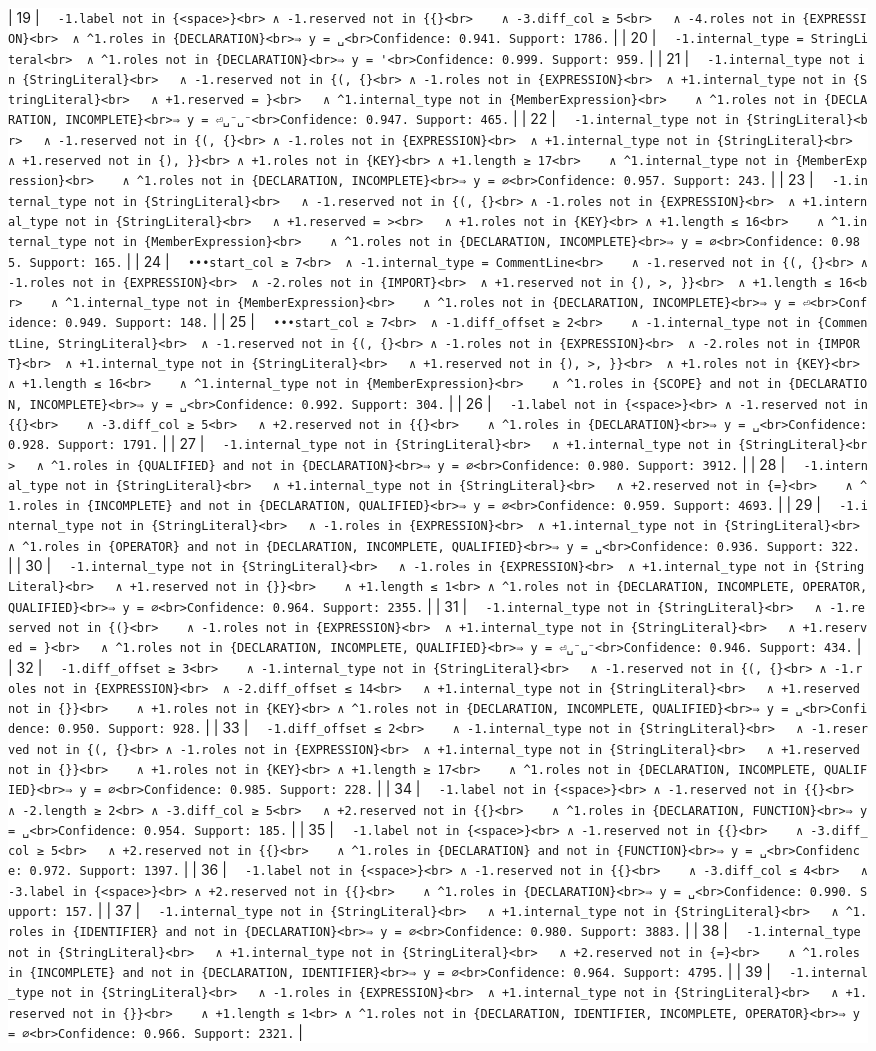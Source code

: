 | 19 | `  -1.label not in {<space>}<br>	∧ -1.reserved not in {{}<br>	∧ -3.diff_col ≥ 5<br>	∧ -4.roles not in {EXPRESSION}<br>	∧ ^1.roles in {DECLARATION}<br>⇒ y = ␣<br>Confidence: 0.941. Support: 1786.` |
| 20 | `  -1.internal_type = StringLiteral<br>	∧ ^1.roles not in {DECLARATION}<br>⇒ y = '<br>Confidence: 0.999. Support: 959.` |
| 21 | `  -1.internal_type not in {StringLiteral}<br>	∧ -1.reserved not in {(, {}<br>	∧ -1.roles not in {EXPRESSION}<br>	∧ +1.internal_type not in {StringLiteral}<br>	∧ +1.reserved = }<br>	∧ ^1.internal_type not in {MemberExpression}<br>	∧ ^1.roles not in {DECLARATION, INCOMPLETE}<br>⇒ y = ⏎␣⁻␣⁻<br>Confidence: 0.947. Support: 465.` |
| 22 | `  -1.internal_type not in {StringLiteral}<br>	∧ -1.reserved not in {(, {}<br>	∧ -1.roles not in {EXPRESSION}<br>	∧ +1.internal_type not in {StringLiteral}<br>	∧ +1.reserved not in {), }}<br>	∧ +1.roles not in {KEY}<br>	∧ +1.length ≥ 17<br>	∧ ^1.internal_type not in {MemberExpression}<br>	∧ ^1.roles not in {DECLARATION, INCOMPLETE}<br>⇒ y = ∅<br>Confidence: 0.957. Support: 243.` |
| 23 | `  -1.internal_type not in {StringLiteral}<br>	∧ -1.reserved not in {(, {}<br>	∧ -1.roles not in {EXPRESSION}<br>	∧ +1.internal_type not in {StringLiteral}<br>	∧ +1.reserved = ><br>	∧ +1.roles not in {KEY}<br>	∧ +1.length ≤ 16<br>	∧ ^1.internal_type not in {MemberExpression}<br>	∧ ^1.roles not in {DECLARATION, INCOMPLETE}<br>⇒ y = ∅<br>Confidence: 0.985. Support: 165.` |
| 24 | `  •••start_col ≥ 7<br>	∧ -1.internal_type = CommentLine<br>	∧ -1.reserved not in {(, {}<br>	∧ -1.roles not in {EXPRESSION}<br>	∧ -2.roles not in {IMPORT}<br>	∧ +1.reserved not in {), >, }}<br>	∧ +1.length ≤ 16<br>	∧ ^1.internal_type not in {MemberExpression}<br>	∧ ^1.roles not in {DECLARATION, INCOMPLETE}<br>⇒ y = ⏎<br>Confidence: 0.949. Support: 148.` |
| 25 | `  •••start_col ≥ 7<br>	∧ -1.diff_offset ≥ 2<br>	∧ -1.internal_type not in {CommentLine, StringLiteral}<br>	∧ -1.reserved not in {(, {}<br>	∧ -1.roles not in {EXPRESSION}<br>	∧ -2.roles not in {IMPORT}<br>	∧ +1.internal_type not in {StringLiteral}<br>	∧ +1.reserved not in {), >, }}<br>	∧ +1.roles not in {KEY}<br>	∧ +1.length ≤ 16<br>	∧ ^1.internal_type not in {MemberExpression}<br>	∧ ^1.roles in {SCOPE} and not in {DECLARATION, INCOMPLETE}<br>⇒ y = ␣<br>Confidence: 0.992. Support: 304.` |
| 26 | `  -1.label not in {<space>}<br>	∧ -1.reserved not in {{}<br>	∧ -3.diff_col ≥ 5<br>	∧ +2.reserved not in {{}<br>	∧ ^1.roles in {DECLARATION}<br>⇒ y = ␣<br>Confidence: 0.928. Support: 1791.` |
| 27 | `  -1.internal_type not in {StringLiteral}<br>	∧ +1.internal_type not in {StringLiteral}<br>	∧ ^1.roles in {QUALIFIED} and not in {DECLARATION}<br>⇒ y = ∅<br>Confidence: 0.980. Support: 3912.` |
| 28 | `  -1.internal_type not in {StringLiteral}<br>	∧ +1.internal_type not in {StringLiteral}<br>	∧ +2.reserved not in {=}<br>	∧ ^1.roles in {INCOMPLETE} and not in {DECLARATION, QUALIFIED}<br>⇒ y = ∅<br>Confidence: 0.959. Support: 4693.` |
| 29 | `  -1.internal_type not in {StringLiteral}<br>	∧ -1.roles in {EXPRESSION}<br>	∧ +1.internal_type not in {StringLiteral}<br>	∧ ^1.roles in {OPERATOR} and not in {DECLARATION, INCOMPLETE, QUALIFIED}<br>⇒ y = ␣<br>Confidence: 0.936. Support: 322.` |
| 30 | `  -1.internal_type not in {StringLiteral}<br>	∧ -1.roles in {EXPRESSION}<br>	∧ +1.internal_type not in {StringLiteral}<br>	∧ +1.reserved not in {}}<br>	∧ +1.length ≤ 1<br>	∧ ^1.roles not in {DECLARATION, INCOMPLETE, OPERATOR, QUALIFIED}<br>⇒ y = ∅<br>Confidence: 0.964. Support: 2355.` |
| 31 | `  -1.internal_type not in {StringLiteral}<br>	∧ -1.reserved not in {(}<br>	∧ -1.roles not in {EXPRESSION}<br>	∧ +1.internal_type not in {StringLiteral}<br>	∧ +1.reserved = }<br>	∧ ^1.roles not in {DECLARATION, INCOMPLETE, QUALIFIED}<br>⇒ y = ⏎␣⁻␣⁻<br>Confidence: 0.946. Support: 434.` |
| 32 | `  -1.diff_offset ≥ 3<br>	∧ -1.internal_type not in {StringLiteral}<br>	∧ -1.reserved not in {(, {}<br>	∧ -1.roles not in {EXPRESSION}<br>	∧ -2.diff_offset ≤ 14<br>	∧ +1.internal_type not in {StringLiteral}<br>	∧ +1.reserved not in {}}<br>	∧ +1.roles not in {KEY}<br>	∧ ^1.roles not in {DECLARATION, INCOMPLETE, QUALIFIED}<br>⇒ y = ␣<br>Confidence: 0.950. Support: 928.` |
| 33 | `  -1.diff_offset ≤ 2<br>	∧ -1.internal_type not in {StringLiteral}<br>	∧ -1.reserved not in {(, {}<br>	∧ -1.roles not in {EXPRESSION}<br>	∧ +1.internal_type not in {StringLiteral}<br>	∧ +1.reserved not in {}}<br>	∧ +1.roles not in {KEY}<br>	∧ +1.length ≥ 17<br>	∧ ^1.roles not in {DECLARATION, INCOMPLETE, QUALIFIED}<br>⇒ y = ∅<br>Confidence: 0.985. Support: 228.` |
| 34 | `  -1.label not in {<space>}<br>	∧ -1.reserved not in {{}<br>	∧ -2.length ≥ 2<br>	∧ -3.diff_col ≥ 5<br>	∧ +2.reserved not in {{}<br>	∧ ^1.roles in {DECLARATION, FUNCTION}<br>⇒ y = ␣<br>Confidence: 0.954. Support: 185.` |
| 35 | `  -1.label not in {<space>}<br>	∧ -1.reserved not in {{}<br>	∧ -3.diff_col ≥ 5<br>	∧ +2.reserved not in {{}<br>	∧ ^1.roles in {DECLARATION} and not in {FUNCTION}<br>⇒ y = ␣<br>Confidence: 0.972. Support: 1397.` |
| 36 | `  -1.label not in {<space>}<br>	∧ -1.reserved not in {{}<br>	∧ -3.diff_col ≤ 4<br>	∧ -3.label in {<space>}<br>	∧ +2.reserved not in {{}<br>	∧ ^1.roles in {DECLARATION}<br>⇒ y = ␣<br>Confidence: 0.990. Support: 157.` |
| 37 | `  -1.internal_type not in {StringLiteral}<br>	∧ +1.internal_type not in {StringLiteral}<br>	∧ ^1.roles in {IDENTIFIER} and not in {DECLARATION}<br>⇒ y = ∅<br>Confidence: 0.980. Support: 3883.` |
| 38 | `  -1.internal_type not in {StringLiteral}<br>	∧ +1.internal_type not in {StringLiteral}<br>	∧ +2.reserved not in {=}<br>	∧ ^1.roles in {INCOMPLETE} and not in {DECLARATION, IDENTIFIER}<br>⇒ y = ∅<br>Confidence: 0.964. Support: 4795.` |
| 39 | `  -1.internal_type not in {StringLiteral}<br>	∧ -1.roles in {EXPRESSION}<br>	∧ +1.internal_type not in {StringLiteral}<br>	∧ +1.reserved not in {}}<br>	∧ +1.length ≤ 1<br>	∧ ^1.roles not in {DECLARATION, IDENTIFIER, INCOMPLETE, OPERATOR}<br>⇒ y = ∅<br>Confidence: 0.966. Support: 2321.` |